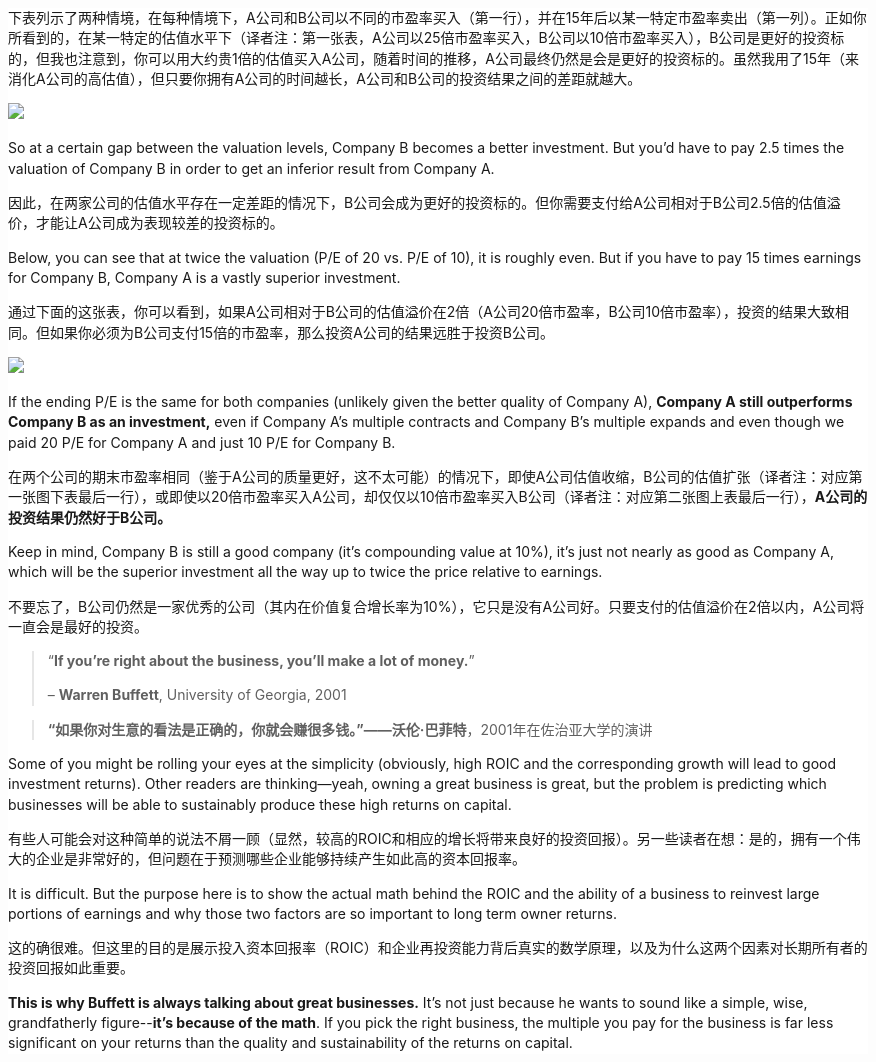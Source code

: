下表列示了两种情境，在每种情境下，A公司和B公司以不同的市盈率买入（第一行），并在15年后以某一特定市盈率卖出（第一列）。正如你所看到的，在某一特定的估值水平下（译者注：第一张表，A公司以25倍市盈率买入，B公司以10倍市盈率买入），B公司是更好的投资标的，但我也注意到，你可以用大约贵1倍的估值买入A公司，随着时间的推移，A公司最终仍然是会是更好的投资标的。虽然我用了15年（来消化A公司的高估值），但只要你拥有A公司的时间越长，A公司和B公司的投资结果之间的差距就越大。

![](https://github.com/pzponge/Yestoday/blob/main/Elements/ROIC/Comp-Math-1.jpeg)

So at a certain gap between the valuation levels, Company B becomes a better investment. But you’d have to pay 2.5 times the valuation of Company B in order to get an inferior result from Company A.

因此，在两家公司的估值水平存在一定差距的情况下，B公司会成为更好的投资标的。但你需要支付给A公司相对于B公司2.5倍的估值溢价，才能让A公司成为表现较差的投资标的。

Below, you can see that at twice the valuation (P/E of 20 vs. P/E of 10), it is roughly even. But if you have to pay 15 times earnings for Company B, Company A is a vastly superior investment.

通过下面的这张表，你可以看到，如果A公司相对于B公司的估值溢价在2倍（A公司20倍市盈率，B公司10倍市盈率），投资的结果大致相同。但如果你必须为B公司支付15倍的市盈率，那么投资A公司的结果远胜于投资B公司。

![](https://github.com/pzponge/Yestoday/blob/main/Elements/ROIC/Comp-Math-2.jpeg)

If the ending P/E is the same for both companies (unlikely given the better quality of Company A), **Company A still outperforms Company B as an investment,** even if Company A’s multiple contracts and Company B’s multiple expands and even though we paid 20 P/E for Company A and just 10 P/E for Company B.

在两个公司的期末市盈率相同（鉴于A公司的质量更好，这不太可能）的情况下，即使A公司估值收缩，B公司的估值扩张（译者注：对应第一张图下表最后一行），或即使以20倍市盈率买入A公司，却仅仅以10倍市盈率买入B公司（译者注：对应第二张图上表最后一行），**A公司的投资结果仍然好于B公司。**

Keep in mind, Company B is still a good company (it’s compounding value at 10%), it’s just not nearly as good as Company A, which will be the superior investment all the way up to twice the price relative to earnings.

不要忘了，B公司仍然是一家优秀的公司（其内在价值复合增长率为10%），它只是没有A公司好。只要支付的估值溢价在2倍以内，A公司将一直会是最好的投资。

> “**If you’re right about the business, you’ll make a lot of money.**” 
> 
> – **Warren Buffett**, University of Georgia, 2001

> **“如果你对生意的看法是正确的，你就会赚很多钱。”——沃伦·巴菲特**，2001年在佐治亚大学的演讲

Some of you might be rolling your eyes at the simplicity (obviously, high ROIC and the corresponding growth will lead to good investment returns). Other readers are thinking—yeah, owning a great business is great, but the problem is predicting which businesses will be able to sustainably produce these high returns on capital.

有些人可能会对这种简单的说法不屑一顾（显然，较高的ROIC和相应的增长将带来良好的投资回报）。另一些读者在想：是的，拥有一个伟大的企业是非常好的，但问题在于预测哪些企业能够持续产生如此高的资本回报率。

It is difficult. But the purpose here is to show the actual math behind the ROIC and the ability of a business to reinvest large portions of earnings and why those two factors are so important to long term owner returns.

这的确很难。但这里的目的是展示投入资本回报率（ROIC）和企业再投资能力背后真实的数学原理，以及为什么这两个因素对长期所有者的投资回报如此重要。

**This is why Buffett is always talking about great businesses.** It’s not just because he wants to sound like a simple, wise, grandfatherly figure--**it’s because of the math**. If you pick the right business, the multiple you pay for the business is far less significant on your returns than the quality and sustainability of the returns on capital.
